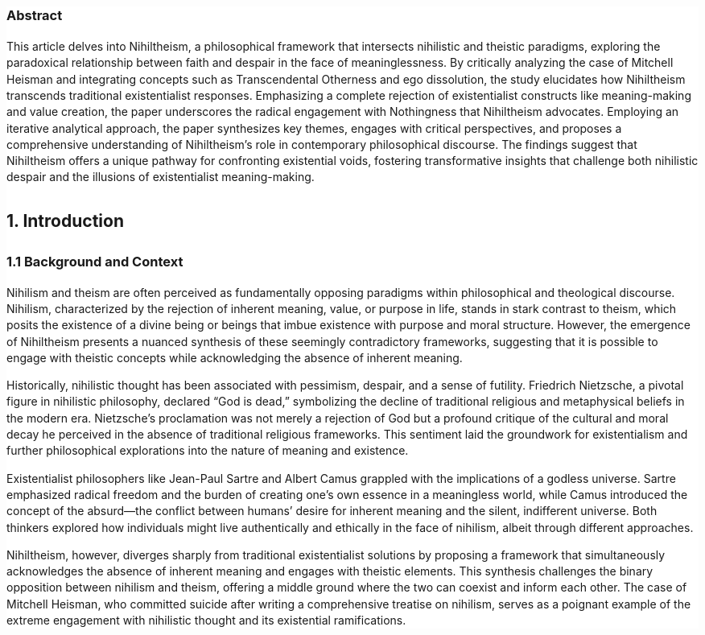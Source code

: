 ### **Abstract**

  

This article delves into Nihiltheism, a philosophical framework that intersects nihilistic and theistic paradigms, exploring the paradoxical relationship between faith and despair in the face of meaninglessness. By critically analyzing the case of Mitchell Heisman and integrating concepts such as Transcendental Otherness and ego dissolution, the study elucidates how Nihiltheism transcends traditional existentialist responses. Emphasizing a complete rejection of existentialist constructs like meaning-making and value creation, the paper underscores the radical engagement with Nothingness that Nihiltheism advocates. Employing an iterative analytical approach, the paper synthesizes key themes, engages with critical perspectives, and proposes a comprehensive understanding of Nihiltheism’s role in contemporary philosophical discourse. The findings suggest that Nihiltheism offers a unique pathway for confronting existential voids, fostering transformative insights that challenge both nihilistic despair and the illusions of existentialist meaning-making.

  

## **1\. Introduction**

  

### **1.1 Background and Context**

  

Nihilism and theism are often perceived as fundamentally opposing paradigms within philosophical and theological discourse. Nihilism, characterized by the rejection of inherent meaning, value, or purpose in life, stands in stark contrast to theism, which posits the existence of a divine being or beings that imbue existence with purpose and moral structure. However, the emergence of Nihiltheism presents a nuanced synthesis of these seemingly contradictory frameworks, suggesting that it is possible to engage with theistic concepts while acknowledging the absence of inherent meaning.

  

Historically, nihilistic thought has been associated with pessimism, despair, and a sense of futility. Friedrich Nietzsche, a pivotal figure in nihilistic philosophy, declared “God is dead,” symbolizing the decline of traditional religious and metaphysical beliefs in the modern era. Nietzsche’s proclamation was not merely a rejection of God but a profound critique of the cultural and moral decay he perceived in the absence of traditional religious frameworks. This sentiment laid the groundwork for existentialism and further philosophical explorations into the nature of meaning and existence.

  

Existentialist philosophers like Jean-Paul Sartre and Albert Camus grappled with the implications of a godless universe. Sartre emphasized radical freedom and the burden of creating one’s own essence in a meaningless world, while Camus introduced the concept of the absurd—the conflict between humans’ desire for inherent meaning and the silent, indifferent universe. Both thinkers explored how individuals might live authentically and ethically in the face of nihilism, albeit through different approaches.

  

Nihiltheism, however, diverges sharply from traditional existentialist solutions by proposing a framework that simultaneously acknowledges the absence of inherent meaning and engages with theistic elements. This synthesis challenges the binary opposition between nihilism and theism, offering a middle ground where the two can coexist and inform each other. The case of Mitchell Heisman, who committed suicide after writing a comprehensive treatise on nihilism, serves as a poignant example of the extreme engagement with nihilistic thought and its existential ramifications.
